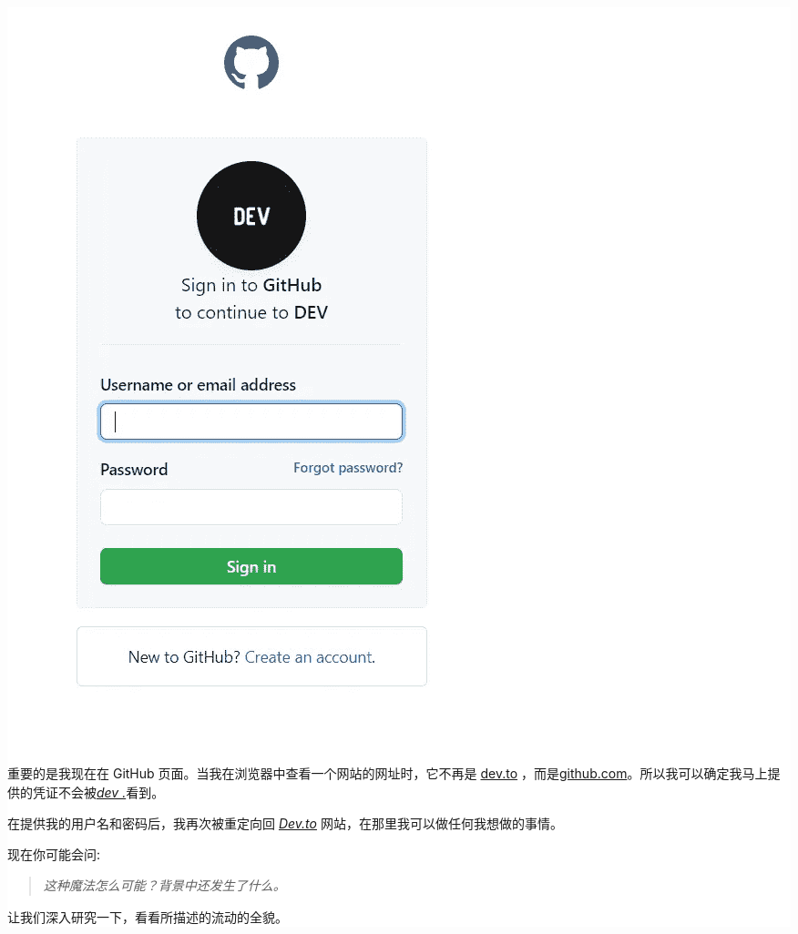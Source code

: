 ![](img/d727961d813e5ec33ad2a8095c4c4eac.png)

重要的是我现在在 GitHub 页面。当我在浏览器中查看一个网站的网址时，它不再是 [dev.to](http://dev.to) ，而是[github.com](http://github.com)。所以我可以确定我马上提供的凭证不会被[*dev .*](http://Dev.to)看到。

在提供我的用户名和密码后，我再次被重定向回 [*Dev.to*](http://Dev.to) 网站，在那里我可以做任何我想做的事情。

现在你可能会问:

> *这种魔法怎么可能？背景中还发生了什么。*

让我们深入研究一下，看看所描述的流动的全貌。
